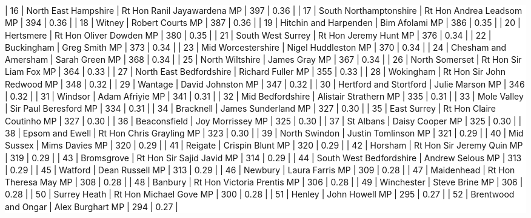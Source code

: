 | 16 | North East Hampshire | Rt Hon Ranil Jayawardena MP | 397 | 0.36 |
| 17 | South Northamptonshire | Rt Hon Andrea Leadsom MP | 394 | 0.36 |
| 18 | Witney | Robert Courts MP | 387 | 0.36 |
| 19 | Hitchin and Harpenden | Bim Afolami MP | 386 | 0.35 |
| 20 | Hertsmere | Rt Hon Oliver Dowden MP | 380 | 0.35 |
| 21 | South West Surrey | Rt Hon Jeremy Hunt MP | 376 | 0.34 |
| 22 | Buckingham | Greg Smith MP | 373 | 0.34 |
| 23 | Mid Worcestershire | Nigel Huddleston MP | 370 | 0.34 |
| 24 | Chesham and Amersham | Sarah Green MP | 368 | 0.34 |
| 25 | North Wiltshire | James Gray MP | 367 | 0.34 |
| 26 | North Somerset | Rt Hon Sir Liam Fox MP | 364 | 0.33 |
| 27 | North East Bedfordshire | Richard Fuller MP | 355 | 0.33 |
| 28 | Wokingham | Rt Hon Sir John Redwood MP | 348 | 0.32 |
| 29 | Wantage | David Johnston MP | 347 | 0.32 |
| 30 | Hertford and Stortford | Julie Marson MP | 346 | 0.32 |
| 31 | Windsor | Adam Afriyie MP | 341 | 0.31 |
| 32 | Mid Bedfordshire | Alistair Strathern MP | 335 | 0.31 |
| 33 | Mole Valley | Sir Paul Beresford MP | 334 | 0.31 |
| 34 | Bracknell | James Sunderland MP | 327 | 0.30 |
| 35 | East Surrey | Rt Hon Claire Coutinho MP | 327 | 0.30 |
| 36 | Beaconsfield | Joy Morrissey MP | 325 | 0.30 |
| 37 | St Albans | Daisy Cooper MP | 325 | 0.30 |
| 38 | Epsom and Ewell | Rt Hon Chris Grayling MP | 323 | 0.30 |
| 39 | North Swindon | Justin Tomlinson MP | 321 | 0.29 |
| 40 | Mid Sussex | Mims Davies MP | 320 | 0.29 |
| 41 | Reigate | Crispin Blunt MP | 320 | 0.29 |
| 42 | Horsham | Rt Hon Sir Jeremy Quin MP | 319 | 0.29 |
| 43 | Bromsgrove | Rt Hon Sir Sajid Javid MP | 314 | 0.29 |
| 44 | South West Bedfordshire | Andrew Selous MP | 313 | 0.29 |
| 45 | Watford | Dean Russell MP | 313 | 0.29 |
| 46 | Newbury | Laura Farris MP | 309 | 0.28 |
| 47 | Maidenhead | Rt Hon Theresa May MP | 308 | 0.28 |
| 48 | Banbury | Rt Hon Victoria Prentis MP | 306 | 0.28 |
| 49 | Winchester | Steve Brine MP | 306 | 0.28 |
| 50 | Surrey Heath | Rt Hon Michael Gove MP | 300 | 0.28 |
| 51 | Henley | John Howell MP | 295 | 0.27 |
| 52 | Brentwood and Ongar | Alex Burghart MP | 294 | 0.27 |